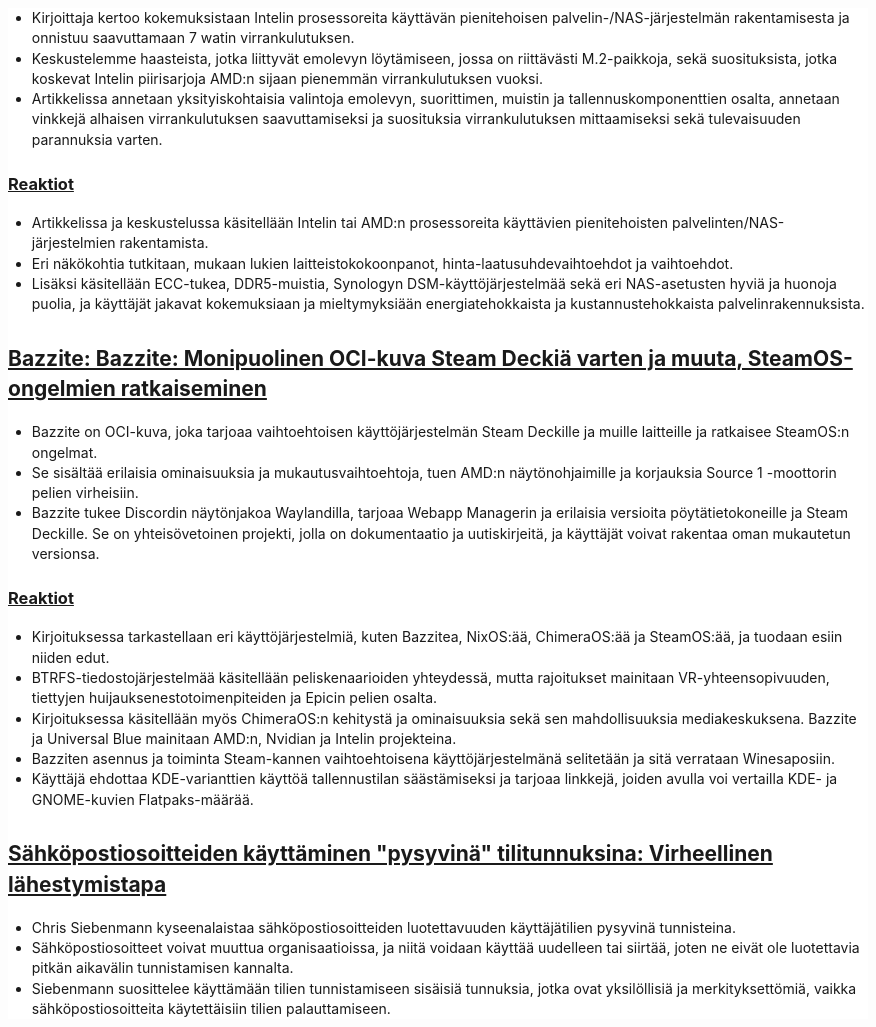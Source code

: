 - Kirjoittaja kertoo kokemuksistaan Intelin prosessoreita käyttävän pienitehoisen palvelin-/NAS-järjestelmän rakentamisesta ja onnistuu saavuttamaan 7 watin virrankulutuksen.
- Keskustelemme haasteista, jotka liittyvät emolevyn löytämiseen, jossa on riittävästi M.2-paikkoja, sekä suosituksista, jotka koskevat Intelin piirisarjoja AMD:n sijaan pienemmän virrankulutuksen vuoksi.
- Artikkelissa annetaan yksityiskohtaisia valintoja emolevyn, suorittimen, muistin ja tallennuskomponenttien osalta, annetaan vinkkejä alhaisen virrankulutuksen saavuttamiseksi ja suosituksia virrankulutuksen mittaamiseksi sekä tulevaisuuden parannuksia varten.

### [Reaktiot](https://news.ycombinator.com/item?id=38823514)

- Artikkelissa ja keskustelussa käsitellään Intelin tai AMD:n prosessoreita käyttävien pienitehoisten palvelinten/NAS-järjestelmien rakentamista.
- Eri näkökohtia tutkitaan, mukaan lukien laitteistokokoonpanot, hinta-laatusuhdevaihtoehdot ja vaihtoehdot.
- Lisäksi käsitellään ECC-tukea, DDR5-muistia, Synologyn DSM-käyttöjärjestelmää sekä eri NAS-asetusten hyviä ja huonoja puolia, ja käyttäjät jakavat kokemuksiaan ja mieltymyksiään energiatehokkaista ja kustannustehokkaista palvelinrakennuksista.

## [Bazzite: Bazzite: Monipuolinen OCI-kuva Steam Deckiä varten ja muuta, SteamOS-ongelmien ratkaiseminen](https://github.com/ublue-os/bazzite)

- Bazzite on OCI-kuva, joka tarjoaa vaihtoehtoisen käyttöjärjestelmän Steam Deckille ja muille laitteille ja ratkaisee SteamOS:n ongelmat.
- Se sisältää erilaisia ominaisuuksia ja mukautusvaihtoehtoja, tuen AMD:n näytönohjaimille ja korjauksia Source 1 -moottorin pelien virheisiin.
- Bazzite tukee Discordin näytönjakoa Waylandilla, tarjoaa Webapp Managerin ja erilaisia versioita pöytätietokoneille ja Steam Deckille. Se on yhteisövetoinen projekti, jolla on dokumentaatio ja uutiskirjeitä, ja käyttäjät voivat rakentaa oman mukautetun versionsa.

### [Reaktiot](https://news.ycombinator.com/item?id=38828040)

- Kirjoituksessa tarkastellaan eri käyttöjärjestelmiä, kuten Bazzitea, NixOS:ää, ChimeraOS:ää ja SteamOS:ää, ja tuodaan esiin niiden edut.
- BTRFS-tiedostojärjestelmää käsitellään peliskenaarioiden yhteydessä, mutta rajoitukset mainitaan VR-yhteensopivuuden, tiettyjen huijauksenestotoimenpiteiden ja Epicin pelien osalta.
- Kirjoituksessa käsitellään myös ChimeraOS:n kehitystä ja ominaisuuksia sekä sen mahdollisuuksia mediakeskuksena. Bazzite ja Universal Blue mainitaan AMD:n, Nvidian ja Intelin projekteina.
- Bazziten asennus ja toiminta Steam-kannen vaihtoehtoisena käyttöjärjestelmänä selitetään ja sitä verrataan Winesaposiin.
- Käyttäjä ehdottaa KDE-varianttien käyttöä tallennustilan säästämiseksi ja tarjoaa linkkejä, joiden avulla voi vertailla KDE- ja GNOME-kuvien Flatpaks-määrää.

## [Sähköpostiosoitteiden käyttäminen "pysyvinä" tilitunnuksina: Virheellinen lähestymistapa](https://utcc.utoronto.ca/~cks/space/blog/tech/EmailAddressesBadPermanentIDs)

- Chris Siebenmann kyseenalaistaa sähköpostiosoitteiden luotettavuuden käyttäjätilien pysyvinä tunnisteina.
- Sähköpostiosoitteet voivat muuttua organisaatioissa, ja niitä voidaan käyttää uudelleen tai siirtää, joten ne eivät ole luotettavia pitkän aikavälin tunnistamisen kannalta.
- Siebenmann suosittelee käyttämään tilien tunnistamiseen sisäisiä tunnuksia, jotka ovat yksilöllisiä ja merkityksettömiä, vaikka sähköpostiosoitteita käytettäisiin tilien palauttamiseen.
